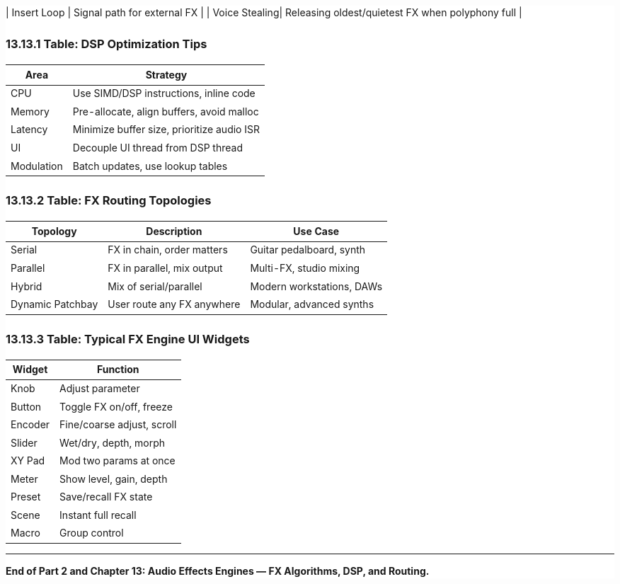 | Insert Loop  | Signal path for external FX                       |
| Voice Stealing| Releasing oldest/quietest FX when polyphony full |

### 13.13.1 Table: DSP Optimization Tips

| Area      | Strategy                                   |
|-----------|--------------------------------------------|
| CPU       | Use SIMD/DSP instructions, inline code     |
| Memory    | Pre-allocate, align buffers, avoid malloc  |
| Latency   | Minimize buffer size, prioritize audio ISR |
| UI        | Decouple UI thread from DSP thread         |
| Modulation| Batch updates, use lookup tables           |

### 13.13.2 Table: FX Routing Topologies

| Topology        | Description                | Use Case                   |
|-----------------|---------------------------|----------------------------|
| Serial          | FX in chain, order matters| Guitar pedalboard, synth   |
| Parallel        | FX in parallel, mix output| Multi-FX, studio mixing    |
| Hybrid          | Mix of serial/parallel    | Modern workstations, DAWs  |
| Dynamic Patchbay| User route any FX anywhere| Modular, advanced synths   |

### 13.13.3 Table: Typical FX Engine UI Widgets

| Widget     | Function                   |
|------------|----------------------------|
| Knob       | Adjust parameter           |
| Button     | Toggle FX on/off, freeze   |
| Encoder    | Fine/coarse adjust, scroll |
| Slider     | Wet/dry, depth, morph      |
| XY Pad     | Mod two params at once     |
| Meter      | Show level, gain, depth    |
| Preset     | Save/recall FX state       |
| Scene      | Instant full recall        |
| Macro      | Group control              |

---

**End of Part 2 and Chapter 13: Audio Effects Engines — FX Algorithms, DSP, and Routing.**
